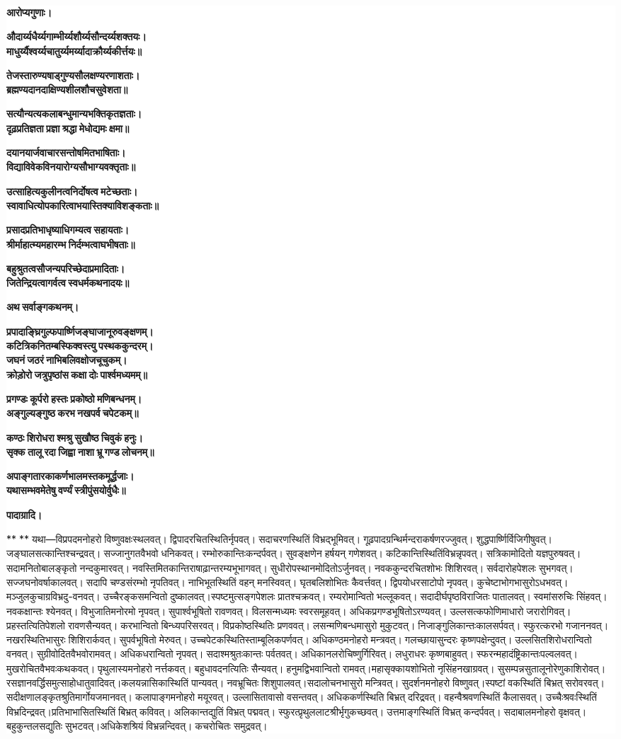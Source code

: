 **आरोप्यगुणाः।**

**औदार्य्यधैर्य्यगाम्भीर्य्यशौर्य्यसौन्दर्य्यशक्तयः।  
माधुर्य्यैश्वर्य्यचातुर्य्यमर्य्यादाक्रौर्य्यकीर्त्तयः॥**

**तेजस्तारुण्यषाड्गुण्यसौलक्षण्यरणाशताः।  
ब्रह्मण्यदानदाक्षिण्यशीलशौचसुवेशता॥**

**सत्यौन्यत्यकलाबन्धुमान्यभक्तिकृतज्ञताः।  
दृढ़प्रतिज्ञता प्रज्ञा श्रद्धा मेधोद्यमः क्षमा॥**

**दयानयार्जवाचारसन्तोषमितभाषिताः।  
विद्याविवेकविनयारोग्यसौभाग्यवक्तृताः॥**

**उत्साहित्यकुलीनत्वनिर्दोषत्व मटेच्छताः।  
स्वावाधित्योपकारित्वाभयास्तिक्याविशङ्कताः॥**

**प्रसादप्रतिभाधृष्याधिगम्यत्व सहायताः।  
श्रीर्माहात्म्यमहारम्भ निर्दम्भत्वाघभीषताः॥**

**बहुश्रुतत्वसौजन्यपरिच्छेदाप्रमादिताः।  
जितेन्द्रियत्वागर्वत्व स्वधर्मकथनादयः॥**

**अथ सर्वाङ्गकथनम्।**

**प्रपादाङ्घ्रिगुल्फपार्ष्णिजङ्घाजानूरुवङ्क्षणम्।  
कटित्रिकनितम्बस्फिक्वस्त्यु पस्थककुन्दरम्।  
जघनं जठरं नाभिबलिवक्षोजचूचुकम्।  
क्रोड़ोरो जत्रुपृष्ठांस कक्षा दोः पार्श्वमध्यमम्॥**

**प्रगण्डः कूर्परो हस्तः प्रकोष्ठो मणिबन्धनम्।  
अङ्गुल्यङ्गुष्ठ करभ नखपर्व चपेटकम्॥**

**कण्ठः शिरोधरा श्मश्रु सुखौष्ठ चिवुकं हनुः।  
सृक्क तालू रदा जिह्वा नाशा भ्रू गण्ड लोचनम्॥**

**अपाङ्गतारकाकर्णभालमस्तकमूर्द्धजाः।  
यथासम्भवमेतेषु वर्ण्यं स्त्रीपुंसयोर्वुधैः॥**

**पादाग्रादि।**

** ** यथा—विप्रपदमनोहरो विष्णुवक्षःस्थलवत्। द्विपादरचितस्थितिर्नृपवत्। सदाचरणस्थितिं विभ्रद्भूमिवत्। गूढ़पादग्रन्थिर्मन्दराकर्षणरज्जुवत्। शुद्धपार्ष्णिर्विजिगीषुवत्। जङ्घालसत्कान्तिश्चन्द्रवत्। सज्जानुगतवैभवो धनिकवत्। रम्भोरुकान्तिःकन्दर्पवत्। सुवङ्क्षणेन हर्षयन् गणेशवत्। कटिकान्तिस्थितिंविभ्रन्नृपवत्। सत्रिकामोदितो यज्ञपुरुषवत्। सदामनितोबालङ्कृतो नन्दकुमारवत्। नवस्तिमितकान्तिराषाढ़ान्तरम्यभूभागवत्। सुधीरोपस्थानमोदितोऽर्जुनवत्। नवककुन्दरचितशोभः शिशिरवत्। सर्वदारोहपेशलः सुभगवत्। सज्जघनोवर्षाकालवत्। सदापि चण्डसंरम्भो नृपतिवत्। नाभिभूतस्थितिं वहन् मनस्विवत्। घृतबलिशोभितः कैवर्त्तवत्। द्विपयोधरसाटोपो नृपवत्। कुचेष्टाभोगभासुरोऽधभवत्।मञ्जुलकुचाग्रविभ्रदु-वनवत्। उच्चैरङ्कसमन्वितो दुष्कालवत्।स्पष्टमुत्सङ्गपेशलः प्रातश्चक्रवत्। रम्यरोमान्वितो भल्लूकवत्। सदादीर्घपृष्ठविराजितः पातालवत्। स्वमांसरुचिः सिंहवत्। नवकक्षान्तः श्येनवत्। विभुजातिमनोरमो नृपवत्। सुपार्श्वभूषितो रावणवत्। विलसन्मध्यमः स्वरसमूहवत्। अधिकप्रगण्डभूषितोऽरण्यवत्। उल्लसत्कफोणिमाधारो जरारोगिवत्। प्रहस्तत्यितिपेशलो रावणसैन्यवत्। करभान्वितो बिन्ध्यपरिसरवत्। विप्रकोष्ठस्थितिः प्रणववत्। लसन्मणिबन्धमासुरो मुकुटवत्। निजाङ्गुलिकान्तःकालसर्पवत्। स्फुरत्करभो गजाननवत्। नखरस्थितिभासुरः शिशिरार्कवत्। सुपर्वभूषितो मेरुवत्। उच्चपेटकस्थितिस्ताम्बूलिकपर्णवत्। अधिकण्ठमनोहरो मन्त्रवत्। गलच्छायासुन्दरः कृष्णपक्षेन्दुवत्। उल्लसितशिरोधरान्वितो वनवत्। सुग्रीवोदितवैभवोरामवत्। अधिकधरान्वितो नृपवत्। सदाश्मश्रुतःकान्तः पर्वतवत्। अधिकानलरोचिष्णुर्गिरिवत्। लधुराधरः कृष्णबाहुवत्। स्फरन्महादंष्ट्रिकान्तःपल्वलवत्। मुखरोचितवैभवःकथकवत्। पृथुलास्यमनोहरो नर्त्तकवत्। बहुधावदनत्यितिः सैन्यवत्। हनुमद्विभवान्वितो रामवत्।महासृक्कायशोभितो नृसिंहनखाग्रवत्। सुसम्पन्नसुतालूनोरेणुकाशिरोवत्। रसज्ञानवर्द्धिसमुत्साहोधातुवादिवत्।कलयन्नासिकास्थितिं पान्यवत्। नवभ्रूचितः शिशुपालवत्।सदालोचनभासुरो मन्त्रिवत्। सुदर्शनमनोहरो विष्णुवत्।स्पष्टां वकस्थितिं बिभ्रत् सरोवरवत्। सदीक्षणालङ्कृतश्रुतिमार्गोयजमानवत्। कलापाङ्गमनोहरो मयूरवत्। उल्लासितावासो वसन्तवत्। अधिककर्णस्थिति बिभ्रत् दरिद्रवत्। वहन्वैश्रवणस्थितिं कैलासवत्। उच्चैःश्रवःस्थितिं विभ्रदिन्द्रवत्।प्रतिभाभासितस्थितिं बिभ्रत् कविवत्। अलिकान्तद्युतिं विभ्रत् पद्मवत्। स्फुरत्प्रृथुललाटश्रीर्भृगुकच्छवत्। उत्तमाङ्गस्थितिं विभ्रत् कन्दर्पवत्। सदाबालमनोहरो वृक्षवत्।बहुकुन्तलसद्युतिः सुभटवत्।अधिकेशश्रियं विभ्रन्नन्दिवत्। कचरोचितः समुद्रवत्।
